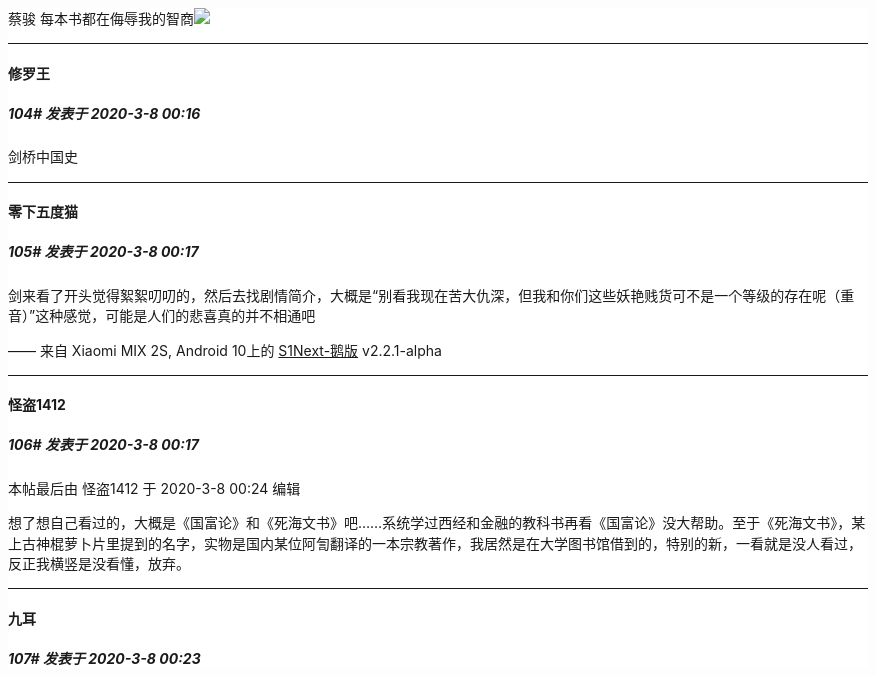 


蔡骏
每本书都在侮辱我的智商<img src="https://static.saraba1st.com/image/smiley/face2017/134.png" referrerpolicy="no-referrer">







-----

####  修罗王  
##### 104#       发表于 2020-3-8 00:16




剑桥中国史







-----

####  零下五度猫  
##### 105#       发表于 2020-3-8 00:17




剑来看了开头觉得絮絮叨叨的，然后去找剧情简介，大概是“别看我现在苦大仇深，但我和你们这些妖艳贱货可不是一个等级的存在呢（重音）”这种感觉，可能是人们的悲喜真的并不相通吧

—— 来自 Xiaomi MIX 2S, Android 10上的 [S1Next-鹅版](https://github.com/ykrank/S1-Next/releases) v2.2.1-alpha







-----

####  怪盗1412  
##### 106#       发表于 2020-3-8 00:17



 本帖最后由 怪盗1412 于 2020-3-8 00:24 编辑 

想了想自己看过的，大概是《国富论》和《死海文书》吧……系统学过西经和金融的教科书再看《国富论》没大帮助。至于《死海文书》，某上古神棍萝卜片里提到的名字，实物是国内某位阿訇翻译的一本宗教著作，我居然是在大学图书馆借到的，特别的新，一看就是没人看过，反正我横竖是没看懂，放弃。







-----

####  九耳  
##### 107#       发表于 2020-3-8 00:23
